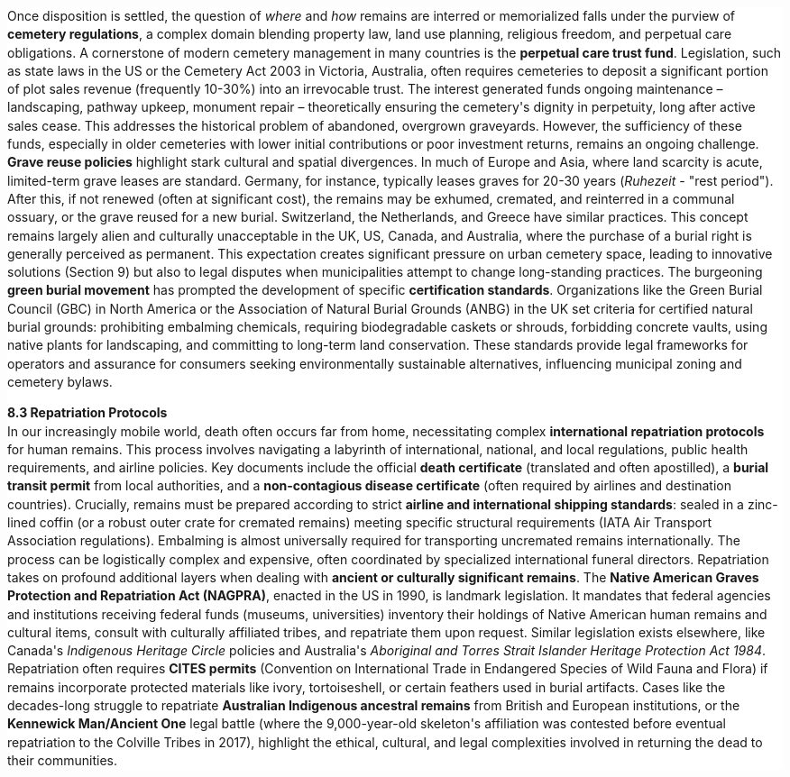 Once disposition is settled, the question of *where* and *how* remains are interred or memorialized falls under the purview of **cemetery regulations**, a complex domain blending property law, land use planning, religious freedom, and perpetual care obligations. A cornerstone of modern cemetery management in many countries is the **perpetual care trust fund**. Legislation, such as state laws in the US or the Cemetery Act 2003 in Victoria, Australia, often requires cemeteries to deposit a significant portion of plot sales revenue (frequently 10-30%) into an irrevocable trust. The interest generated funds ongoing maintenance – landscaping, pathway upkeep, monument repair – theoretically ensuring the cemetery's dignity in perpetuity, long after active sales cease. This addresses the historical problem of abandoned, overgrown graveyards. However, the sufficiency of these funds, especially in older cemeteries with lower initial contributions or poor investment returns, remains an ongoing challenge. **Grave reuse policies** highlight stark cultural and spatial divergences. In much of Europe and Asia, where land scarcity is acute, limited-term grave leases are standard. Germany, for instance, typically leases graves for 20-30 years (*Ruhezeit* - "rest period"). After this, if not renewed (often at significant cost), the remains may be exhumed, cremated, and reinterred in a communal ossuary, or the grave reused for a new burial. Switzerland, the Netherlands, and Greece have similar practices. This concept remains largely alien and culturally unacceptable in the UK, US, Canada, and Australia, where the purchase of a burial right is generally perceived as permanent. This expectation creates significant pressure on urban cemetery space, leading to innovative solutions (Section 9) but also to legal disputes when municipalities attempt to change long-standing practices. The burgeoning **green burial movement** has prompted the development of specific **certification standards**. Organizations like the Green Burial Council (GBC) in North America or the Association of Natural Burial Grounds (ANBG) in the UK set criteria for certified natural burial grounds: prohibiting embalming chemicals, requiring biodegradable caskets or shrouds, forbidding concrete vaults, using native plants for landscaping, and committing to long-term land conservation. These standards provide legal frameworks for operators and assurance for consumers seeking environmentally sustainable alternatives, influencing municipal zoning and cemetery bylaws.

**8.3 Repatriation Protocols**  
In our increasingly mobile world, death often occurs far from home, necessitating complex **international repatriation protocols** for human remains. This process involves navigating a labyrinth of international, national, and local regulations, public health requirements, and airline policies. Key documents include the official **death certificate** (translated and often apostilled), a **burial transit permit** from local authorities, and a **non-contagious disease certificate** (often required by airlines and destination countries). Crucially, remains must be prepared according to strict **airline and international shipping standards**: sealed in a zinc-lined coffin (or a robust outer crate for cremated remains) meeting specific structural requirements (IATA Air Transport Association regulations). Embalming is almost universally required for transporting uncremated remains internationally. The process can be logistically complex and expensive, often coordinated by specialized international funeral directors. Repatriation takes on profound additional layers when dealing with **ancient or culturally significant remains**. The **Native American Graves Protection and Repatriation Act (NAGPRA)**, enacted in the US in 1990, is landmark legislation. It mandates that federal agencies and institutions receiving federal funds (museums, universities) inventory their holdings of Native American human remains and cultural items, consult with culturally affiliated tribes, and repatriate them upon request. Similar legislation exists elsewhere, like Canada's *Indigenous Heritage Circle* policies and Australia's *Aboriginal and Torres Strait Islander Heritage Protection Act 1984*. Repatriation often requires **CITES permits** (Convention on International Trade in Endangered Species of Wild Fauna and Flora) if remains incorporate protected materials like ivory, tortoiseshell, or certain feathers used in burial artifacts. Cases like the decades-long struggle to repatriate **Australian Indigenous ancestral remains** from British and European institutions, or the **Kennewick Man/Ancient One** legal battle (where the 9,000-year-old skeleton's affiliation was contested before eventual repatriation to the Colville Tribes in 2017), highlight the ethical, cultural, and legal complexities involved in returning the dead to their communities.
